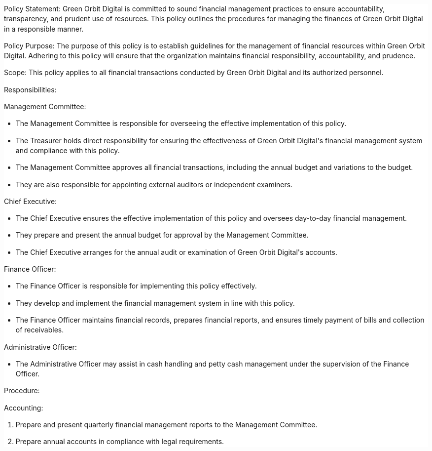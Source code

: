 Policy Statement:
Green Orbit Digital is committed to sound financial management practices to ensure accountability, transparency, and prudent use of resources. This policy outlines the procedures for managing the finances of Green Orbit Digital in a responsible manner.

Policy Purpose:
The purpose of this policy is to establish guidelines for the management of financial resources within Green Orbit Digital. Adhering to this policy will ensure that the organization maintains financial responsibility, accountability, and prudence.

Scope:
This policy applies to all financial transactions conducted by Green Orbit Digital and its authorized personnel.

Responsibilities:

Management Committee:

- The Management Committee is responsible for overseeing the effective implementation of this policy.

- The Treasurer holds direct responsibility for ensuring the effectiveness of Green Orbit Digital's financial management system and compliance with this policy.

- The Management Committee approves all financial transactions, including the annual budget and variations to the budget.

- They are also responsible for appointing external auditors or independent examiners.

Chief Executive:

- The Chief Executive ensures the effective implementation of this policy and oversees day-to-day financial management.

- They prepare and present the annual budget for approval by the Management Committee.

- The Chief Executive arranges for the annual audit or examination of Green Orbit Digital's accounts.

Finance Officer:

- The Finance Officer is responsible for implementing this policy effectively.

- They develop and implement the financial management system in line with this policy.

- The Finance Officer maintains financial records, prepares financial reports, and ensures timely payment of bills and collection of receivables.

Administrative Officer:

- The Administrative Officer may assist in cash handling and petty cash management under the supervision of the Finance Officer.

Procedure:

Accounting:

1. Prepare and present quarterly financial management reports to the Management Committee.

1. Prepare annual accounts in compliance with legal requirements.
